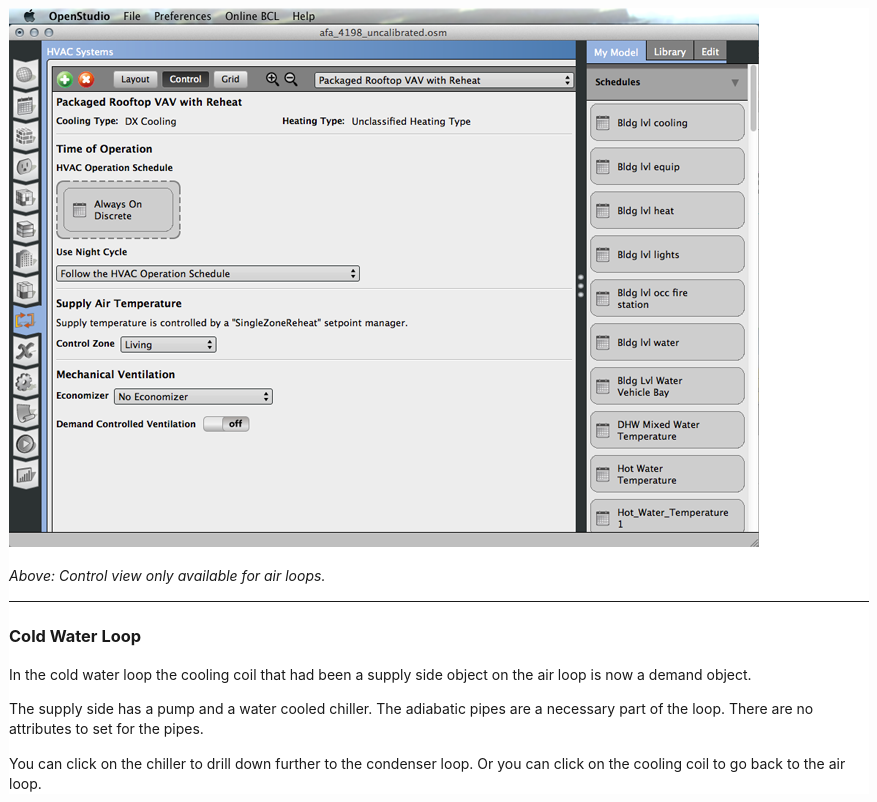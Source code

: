   ![HVAC Control](../../img/create_model/hvac_control.png "Air Loop Control View")
  
  *Above: Control view only available for air loops.* 
  
  ------ 
  
### Cold Water Loop  
In the cold water loop the cooling coil that had been a supply side object on the air loop is now a demand object.

The supply side has a pump and a water cooled chiller. The adiabatic pipes are a necessary part of the loop. There are no attributes to set for the pipes.

You can click on the chiller to drill down further to the condenser loop. Or you can click on the cooling coil to go back to the air loop.
  
  <a href="../../img/create_model/chilled_water.png" target="_blank">